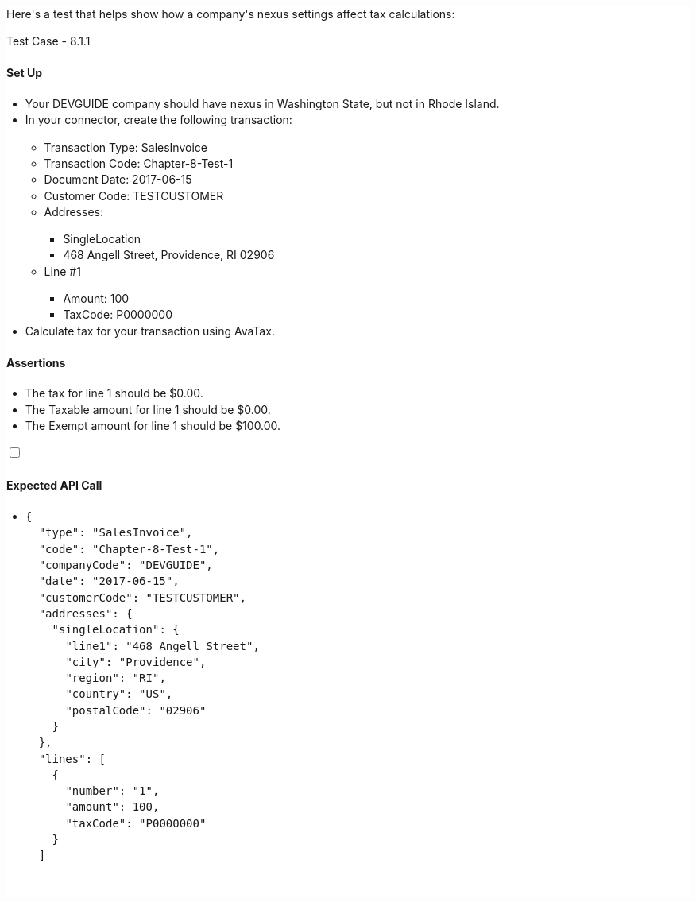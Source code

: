 Here's a test that helps show how a company's nexus settings affect tax calculations:

<div class="dev-guide-test" id="test1">
<div class="dev-guide-test-heading">Test Case - 8.1.1</div>
<div class="dev-guide-test-content">
<h4>Set Up</h4>
<ul class="dev-guide-list">
    <li>Your DEVGUIDE company should have nexus in Washington State, but not in Rhode Island.</li>
    <li>In your connector, create the following transaction:</li>
        <ul class="dev-guide-list">
            <li>Transaction Type: SalesInvoice</li>
            <li>Transaction Code: Chapter-8-Test-1</li>
            <li>Document Date: 2017-06-15</li>
            <li>Customer Code: TESTCUSTOMER</li>
            <li>Addresses:</li>
            <ul class="dev-guide-list">
                <li>SingleLocation</li>
                <li>468 Angell Street, Providence, RI 02906</li>
            </ul>
            <li>Line #1</li>
            <ul class="dev-guide-list">
                <li>Amount: 100</li>
                <li>TaxCode: P0000000</li>
            </ul>
        </ul>
    <li>Calculate tax for your transaction using AvaTax.</li>
</ul>

<h4>Assertions</h4>
<ul class="dev-guide-list">
    <li>The tax for line 1 should be $0.00.</li>
    <li>The Taxable amount for line 1 should be $0.00. </li>
    <li>The Exempt amount for line 1 should be $100.00.</li>
</ul>

<div class="dev-guide-dropdown">
    <input id="checkbox_toggle" type="checkbox" />
    <i id="icon-up" class="glyphicon glyphicon-chevron-down"></i><i id="icon-down" class="glyphicon glyphicon-chevron-right"></i>
    <label for="checkbox_toggle"><h4>Expected API Call</h4></label>
    <ul class="dev-guide-dropdown-content">
        <li>
            <pre>
{
  "type": "SalesInvoice",
  "code": "Chapter-8-Test-1",
  "companyCode": "DEVGUIDE",
  "date": "2017-06-15",
  "customerCode": "TESTCUSTOMER",
  "addresses": {
    "singleLocation": {
      "line1": "468 Angell Street",
      "city": "Providence",
      "region": "RI",
      "country": "US",
      "postalCode": "02906"
    }
  },
  "lines": [
    {
      "number": "1",
      "amount": 100,
      "taxCode": "P0000000"
    }
  ]